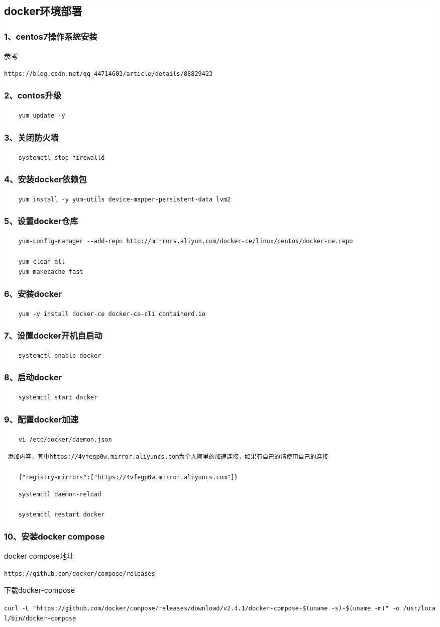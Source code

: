 ## docker环境部署
### 1、centos7操作系统安装
参考
```txt
https://blog.csdn.net/qq_44714603/article/details/88829423
```
### 2、contos升级
```shell
    yum update -y
```
### 3、关闭防火墙
```shell
    systemctl stop firewalld
```
### 4、安装docker依赖包
```shell
    yum install -y yum-utils device-mapper-persistent-data lvm2
```
### 5、设置docker仓库
```shell
    yum-config-manager --add-repo http://mirrors.aliyun.com/docker-ce/linux/centos/docker-ce.repo
     
    yum clean all 
    yum makecache fast
```
### 6、安装docker
```shell
    yum -y install docker-ce docker-ce-cli containerd.io
```
### 7、设置docker开机自启动
```shell
    systemctl enable docker
```
### 8、启动docker
```shell
    systemctl start docker
```
### 9、配置docker加速
```shell
    vi /etc/docker/daemon.json
```
```txt
 添加内容，其中https://4vfegp0w.mirror.aliyuncs.com为个人阿里的加速连接，如果有自己的请使用自己的连接

    {"registry-mirrors":["https://4vfegp0w.mirror.aliyuncs.com"]}
```
```shell
    systemctl daemon-reload
     
    systemctl restart docker
```
### 10、安装docker compose
docker compose地址
```txt
https://github.com/docker/compose/releases
```
下载docker-compose
```shell
curl -L "https://github.com/docker/compose/releases/download/v2.4.1/docker-compose-$(uname -s)-$(uname -m)" -o /usr/local/bin/docker-compose
```